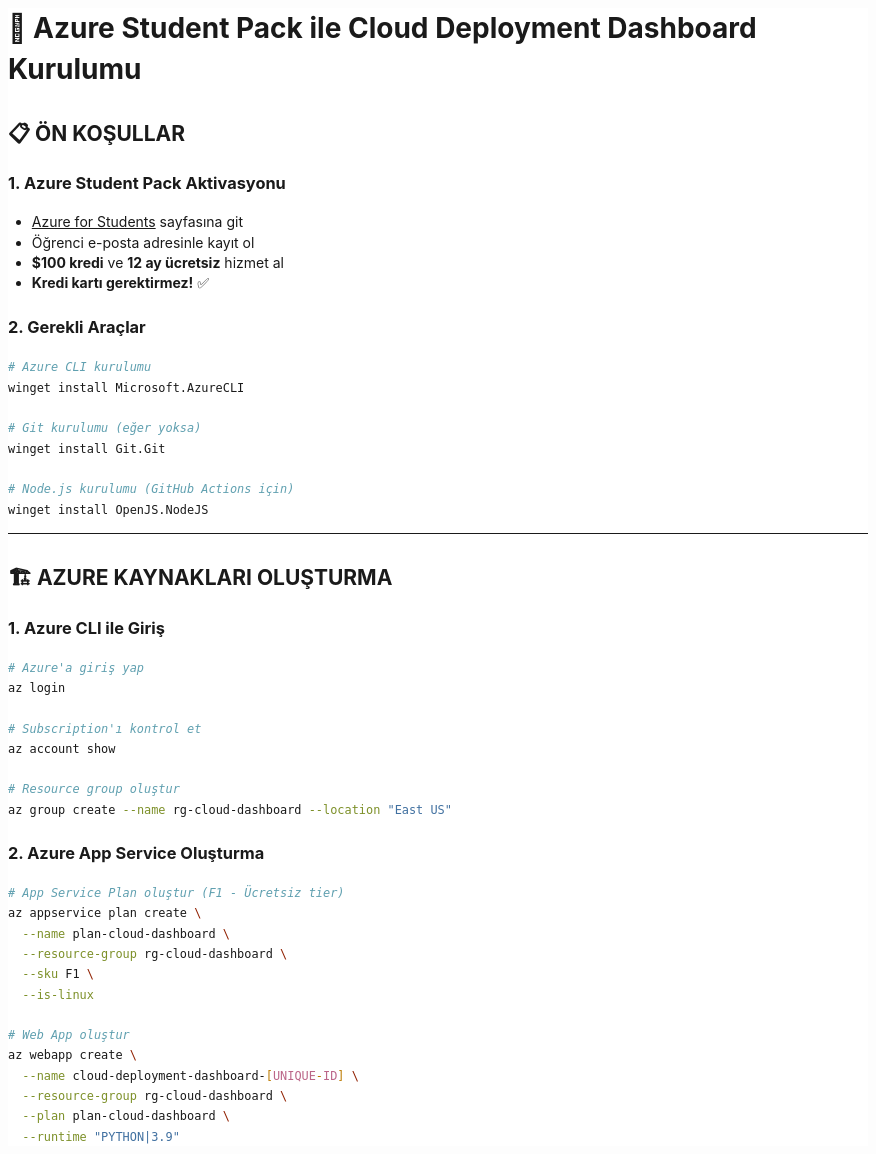 # 🚀 Azure Student Pack ile Cloud Deployment Dashboard Kurulumu

## 📋 **ÖN KOŞULLAR**

### 1. Azure Student Pack Aktivasyonu
- [Azure for Students](https://azure.microsoft.com/tr-tr/free/students/) sayfasına git
- Öğrenci e-posta adresinle kayıt ol
- **$100 kredi** ve **12 ay ücretsiz** hizmet al
- **Kredi kartı gerektirmez!** ✅

### 2. Gerekli Araçlar
```bash
# Azure CLI kurulumu
winget install Microsoft.AzureCLI

# Git kurulumu (eğer yoksa)
winget install Git.Git

# Node.js kurulumu (GitHub Actions için)
winget install OpenJS.NodeJS
```

---

## 🏗️ **AZURE KAYNAKLARI OLUŞTURMA**

### 1. Azure CLI ile Giriş
```bash
# Azure'a giriş yap
az login

# Subscription'ı kontrol et
az account show

# Resource group oluştur
az group create --name rg-cloud-dashboard --location "East US"
```

### 2. Azure App Service Oluşturma
```bash
# App Service Plan oluştur (F1 - Ücretsiz tier)
az appservice plan create \
  --name plan-cloud-dashboard \
  --resource-group rg-cloud-dashboard \
  --sku F1 \
  --is-linux

# Web App oluştur
az webapp create \
  --name cloud-deployment-dashboard-[UNIQUE-ID] \
  --resource-group rg-cloud-dashboard \
  --plan plan-cloud-dashboard \
  --runtime "PYTHON|3.9"
```
